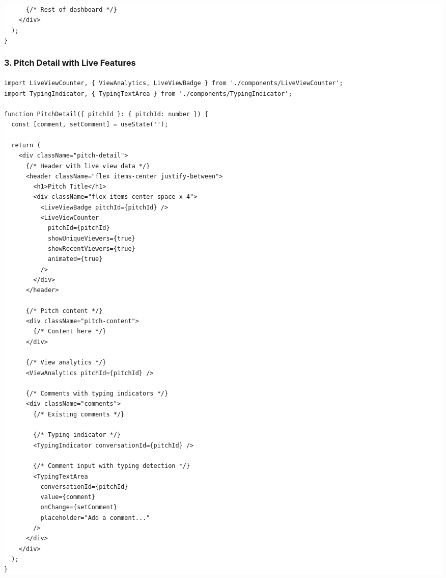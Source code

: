 ```tsx
      {/* Rest of dashboard */}
    </div>
  );
}
```

### 3. Pitch Detail with Live Features

```tsx
import LiveViewCounter, { ViewAnalytics, LiveViewBadge } from './components/LiveViewCounter';
import TypingIndicator, { TypingTextArea } from './components/TypingIndicator';

function PitchDetail({ pitchId }: { pitchId: number }) {
  const [comment, setComment] = useState('');
  
  return (
    <div className="pitch-detail">
      {/* Header with live view data */}
      <header className="flex items-center justify-between">
        <h1>Pitch Title</h1>
        <div className="flex items-center space-x-4">
          <LiveViewBadge pitchId={pitchId} />
          <LiveViewCounter 
            pitchId={pitchId}
            showUniqueViewers={true}
            showRecentViewers={true}
            animated={true}
          />
        </div>
      </header>
      
      {/* Pitch content */}
      <div className="pitch-content">
        {/* Content here */}
      </div>
      
      {/* View analytics */}
      <ViewAnalytics pitchId={pitchId} />
      
      {/* Comments with typing indicators */}
      <div className="comments">
        {/* Existing comments */}
        
        {/* Typing indicator */}
        <TypingIndicator conversationId={pitchId} />
        
        {/* Comment input with typing detection */}
        <TypingTextArea
          conversationId={pitchId}
          value={comment}
          onChange={setComment}
          placeholder="Add a comment..."
        />
      </div>
    </div>
  );
}
```
